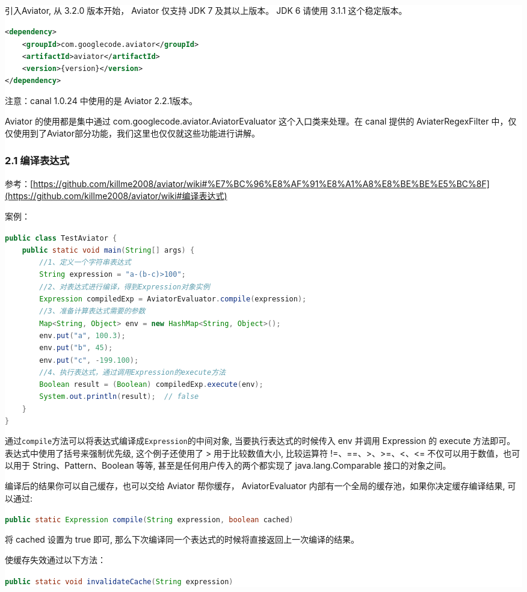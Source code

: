 引入Aviator, 从 3.2.0 版本开始， Aviator 仅支持 JDK 7 及其以上版本。 JDK 6 请使用 3.1.1 这个稳定版本。 

```xml
<dependency>
    <groupId>com.googlecode.aviator</groupId>
    <artifactId>aviator</artifactId>
    <version>{version}</version>
</dependency>
```

注意：canal 1.0.24 中使用的是 Aviator 2.2.1版本。

Aviator 的使用都是集中通过 com.googlecode.aviator.AviatorEvaluator 这个入口类来处理。在 canal 提供的 AviaterRegexFilter 中，仅仅使用到了Aviator部分功能，我们这里也仅仅就这些功能进行讲解。 

### 2.1 编译表达式

参考：[https://github.com/killme2008/aviator/wiki#%E7%BC%96%E8%AF%91%E8%A1%A8%E8%BE%BE%E5%BC%8F](https://github.com/killme2008/aviator/wiki#编译表达式)

案例： 

```java
public class TestAviator {
    public static void main(String[] args) {
        //1、定义一个字符串表达式
        String expression = "a-(b-c)>100";
        //2、对表达式进行编译，得到Expression对象实例
        Expression compiledExp = AviatorEvaluator.compile(expression);
        //3、准备计算表达式需要的参数
        Map<String, Object> env = new HashMap<String, Object>();
        env.put("a", 100.3);
        env.put("b", 45);
        env.put("c", -199.100);
        //4、执行表达式，通过调用Expression的execute方法
        Boolean result = (Boolean) compiledExp.execute(env);
        System.out.println(result);  // false
    }
}
```

通过`compile`方法可以将表达式编译成`Expression`的中间对象, 当要执行表达式的时候传入 env 并调用 Expression 的 execute 方法即可。 表达式中使用了括号来强制优先级, 这个例子还使用了 > 用于比较数值大小, 比较运算符 !=、==、>、>=、<、<= 不仅可以用于数值，也可以用于 String、Pattern、Boolean 等等, 甚至是任何用户传入的两个都实现了 java.lang.Comparable 接口的对象之间。

编译后的结果你可以自己缓存，也可以交给 Aviator 帮你缓存， AviatorEvaluator 内部有一个全局的缓存池，如果你决定缓存编译结果, 可以通过:

```java
public static Expression compile(String expression, boolean cached)
```

将 cached 设置为 true 即可, 那么下次编译同一个表达式的时候将直接返回上一次编译的结果。

使缓存失效通过以下方法：

```java
public static void invalidateCache(String expression)
```
